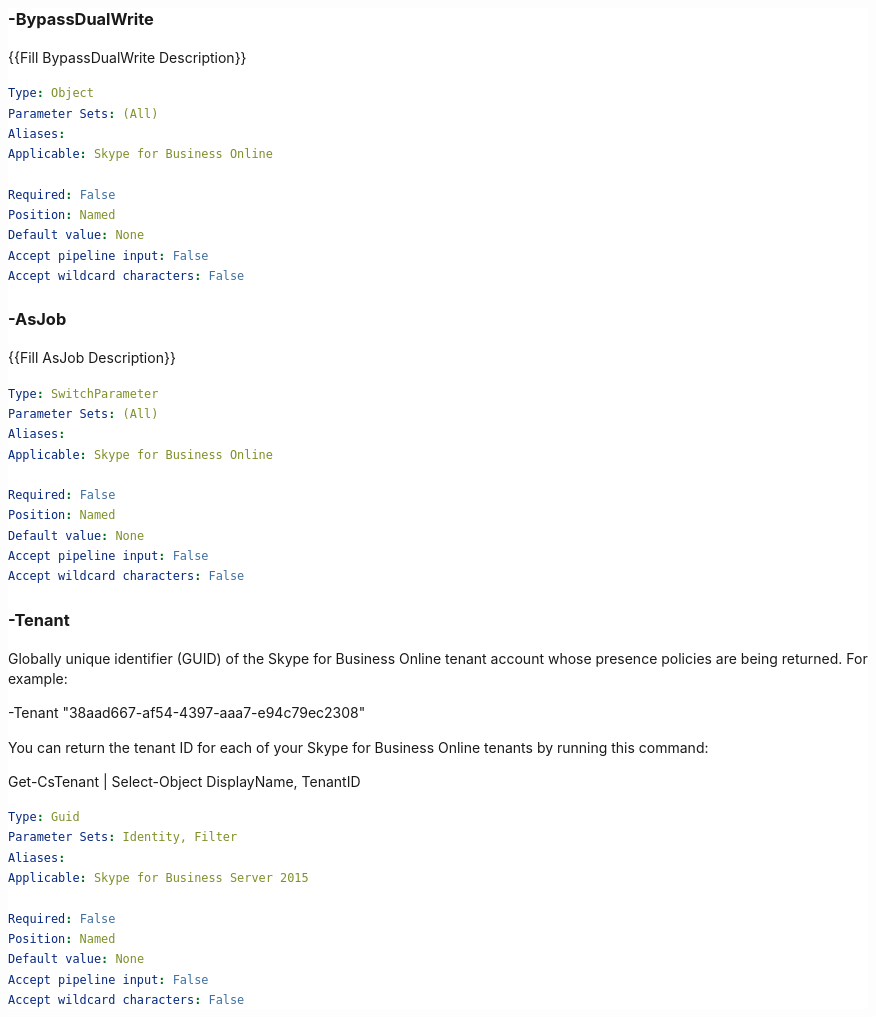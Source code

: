 ### -BypassDualWrite
{{Fill BypassDualWrite Description}}

```yaml
Type: Object
Parameter Sets: (All)
Aliases: 
Applicable: Skype for Business Online

Required: False
Position: Named
Default value: None
Accept pipeline input: False
Accept wildcard characters: False
```

### -AsJob
{{Fill AsJob Description}}

```yaml
Type: SwitchParameter
Parameter Sets: (All)
Aliases: 
Applicable: Skype for Business Online

Required: False
Position: Named
Default value: None
Accept pipeline input: False
Accept wildcard characters: False
```

### -Tenant
Globally unique identifier (GUID) of the Skype for Business Online tenant account whose presence policies are being returned.
For example:

-Tenant "38aad667-af54-4397-aaa7-e94c79ec2308"

You can return the tenant ID for each of your Skype for Business Online tenants by running this command:

Get-CsTenant | Select-Object DisplayName, TenantID

```yaml
Type: Guid
Parameter Sets: Identity, Filter
Aliases: 
Applicable: Skype for Business Server 2015

Required: False
Position: Named
Default value: None
Accept pipeline input: False
Accept wildcard characters: False
```
